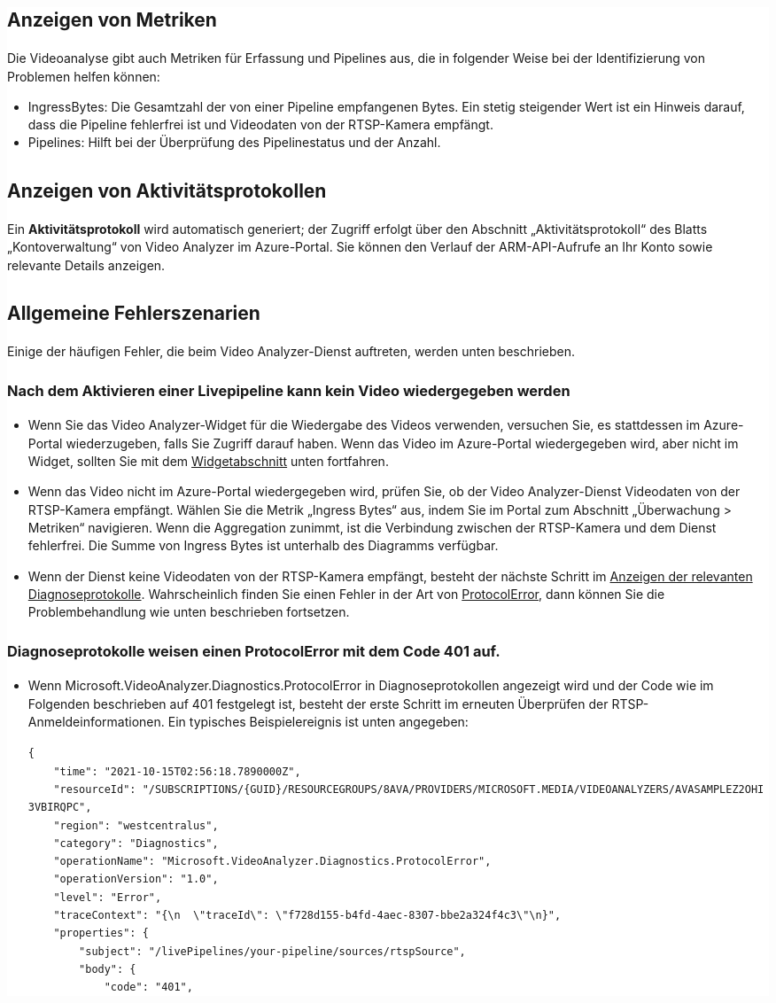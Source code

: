 ## <a name="view-metrics"></a>Anzeigen von Metriken 

Die Videoanalyse gibt auch Metriken für Erfassung und Pipelines aus, die in folgender Weise bei der Identifizierung von Problemen helfen können:
- IngressBytes: Die Gesamtzahl der von einer Pipeline empfangenen Bytes. Ein stetig steigender Wert ist ein Hinweis darauf, dass die Pipeline fehlerfrei ist und Videodaten von der RTSP-Kamera empfängt.
- Pipelines: Hilft bei der Überprüfung des Pipelinestatus und der Anzahl.

## <a name="view-activity-logs"></a>Anzeigen von Aktivitätsprotokollen

Ein **Aktivitätsprotokoll** wird automatisch generiert; der Zugriff erfolgt über den Abschnitt „Aktivitätsprotokoll“ des Blatts „Kontoverwaltung“ von Video Analyzer im Azure-Portal. Sie können den Verlauf der ARM-API-Aufrufe an Ihr Konto sowie relevante Details anzeigen.

## <a name="common-error-scenarios"></a>Allgemeine Fehlerszenarien

Einige der häufigen Fehler, die beim Video Analyzer-Dienst auftreten, werden unten beschrieben.

### <a name="unable-to-play-video-after-activating-live-pipeline"></a>Nach dem Aktivieren einer Livepipeline kann kein Video wiedergegeben werden

- Wenn Sie das Video Analyzer-Widget für die Wiedergabe des Videos verwenden, versuchen Sie, es stattdessen im Azure-Portal wiederzugeben, falls Sie Zugriff darauf haben. Wenn das Video im Azure-Portal wiedergegeben wird, aber nicht im Widget, sollten Sie mit dem [Widgetabschnitt](#playback-error-with-the-widget) unten fortfahren.

- Wenn das Video nicht im Azure-Portal wiedergegeben wird, prüfen Sie, ob der Video Analyzer-Dienst Videodaten von der RTSP-Kamera empfängt. Wählen Sie die Metrik „Ingress Bytes“ aus, indem Sie im Portal zum Abschnitt „Überwachung > Metriken“ navigieren. Wenn die Aggregation zunimmt, ist die Verbindung zwischen der RTSP-Kamera und dem Dienst fehlerfrei. Die Summe von Ingress Bytes ist unterhalb des Diagramms verfügbar. 

- Wenn der Dienst keine Videodaten von der RTSP-Kamera empfängt, besteht der nächste Schritt im [Anzeigen der relevanten Diagnoseprotokolle](#view-diagnostics). Wahrscheinlich finden Sie einen Fehler in der Art von [ProtocolError](#diagnostic-logs-have-a-protocolerror-with-code-401), dann können Sie die Problembehandlung wie unten beschrieben fortsetzen.

### <a name="diagnostic-logs-have-a-protocolerror-with-code-401"></a>Diagnoseprotokolle weisen einen ProtocolError mit dem Code 401 auf.

- Wenn Microsoft.VideoAnalyzer.Diagnostics.ProtocolError in Diagnoseprotokollen angezeigt wird und der Code wie im Folgenden beschrieben auf 401 festgelegt ist, besteht der erste Schritt im erneuten Überprüfen der RTSP-Anmeldeinformationen. Ein typisches Beispielereignis ist unten angegeben:

   ```
   {
       "time": "2021-10-15T02:56:18.7890000Z",
       "resourceId": "/SUBSCRIPTIONS/{GUID}/RESOURCEGROUPS/8AVA/PROVIDERS/MICROSOFT.MEDIA/VIDEOANALYZERS/AVASAMPLEZ2OHI3VBIRQPC",
       "region": "westcentralus",
       "category": "Diagnostics",
       "operationName": "Microsoft.VideoAnalyzer.Diagnostics.ProtocolError",
       "operationVersion": "1.0",
       "level": "Error",
       "traceContext": "{\n  \"traceId\": \"f728d155-b4fd-4aec-8307-bbe2a324f4c3\"\n}",
       "properties": {
           "subject": "/livePipelines/your-pipeline/sources/rtspSource",
           "body": {
               "code": "401",
   ```